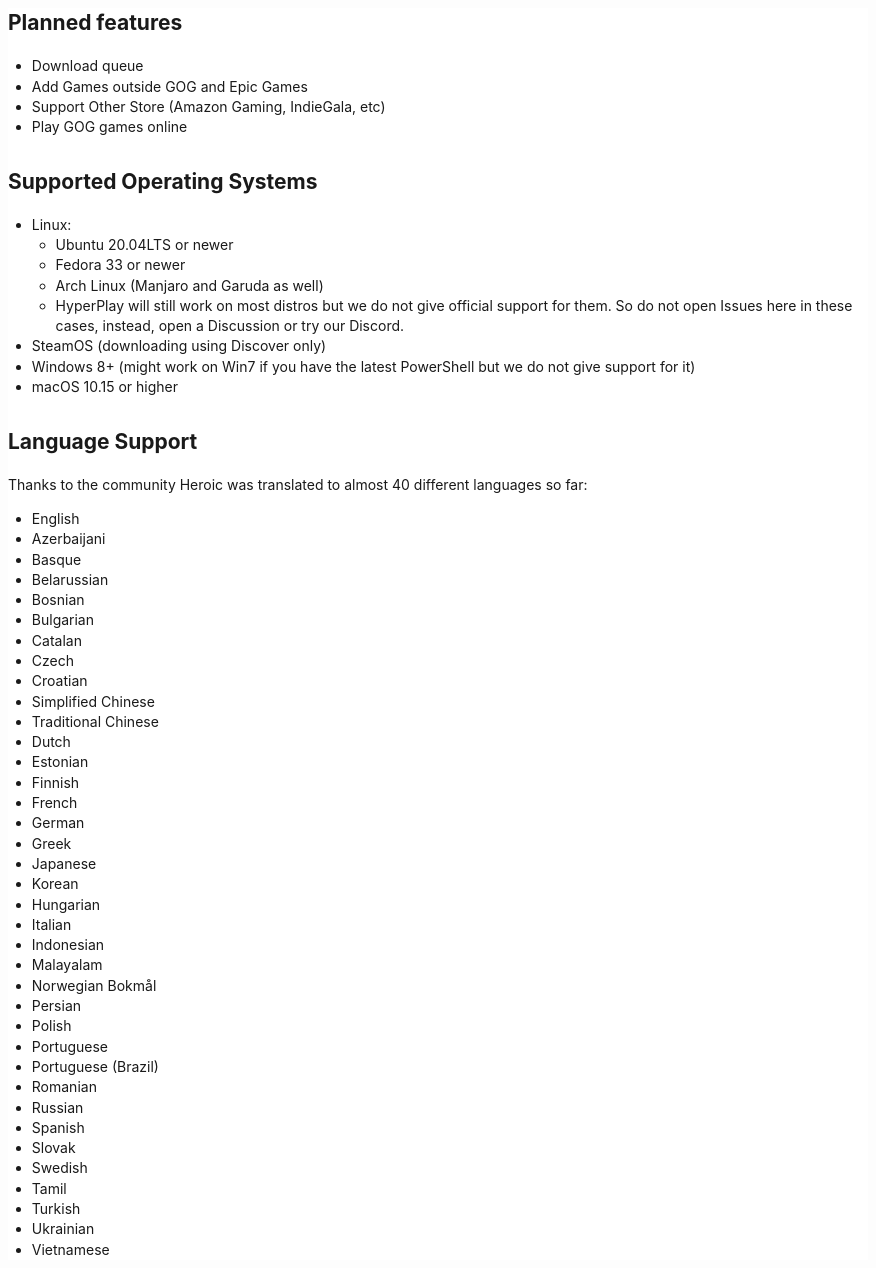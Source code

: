 ## Planned features

- Download queue
- Add Games outside GOG and Epic Games
- Support Other Store (Amazon Gaming, IndieGala, etc)
- Play GOG games online

## Supported Operating Systems

- Linux:
  - Ubuntu 20.04LTS or newer
  - Fedora 33 or newer
  - Arch Linux (Manjaro and Garuda as well)
  - HyperPlay will still work on most distros but we do not give official support for them. So do not open Issues here in these cases, instead, open a Discussion or try our Discord.
- SteamOS (downloading using Discover only)
- Windows 8+ (might work on Win7 if you have the latest PowerShell but we do not give support for it)
- macOS 10.15 or higher

## Language Support

Thanks to the community Heroic was translated to almost 40 different languages so far:

- English
- Azerbaijani
- Basque
- Belarussian
- Bosnian
- Bulgarian
- Catalan
- Czech
- Croatian
- Simplified Chinese
- Traditional Chinese
- Dutch
- Estonian
- Finnish
- French
- German
- Greek
- Japanese
- Korean
- Hungarian
- Italian
- Indonesian
- Malayalam
- Norwegian Bokmål
- Persian
- Polish
- Portuguese
- Portuguese (Brazil)
- Romanian
- Russian
- Spanish
- Slovak
- Swedish
- Tamil
- Turkish
- Ukrainian
- Vietnamese

